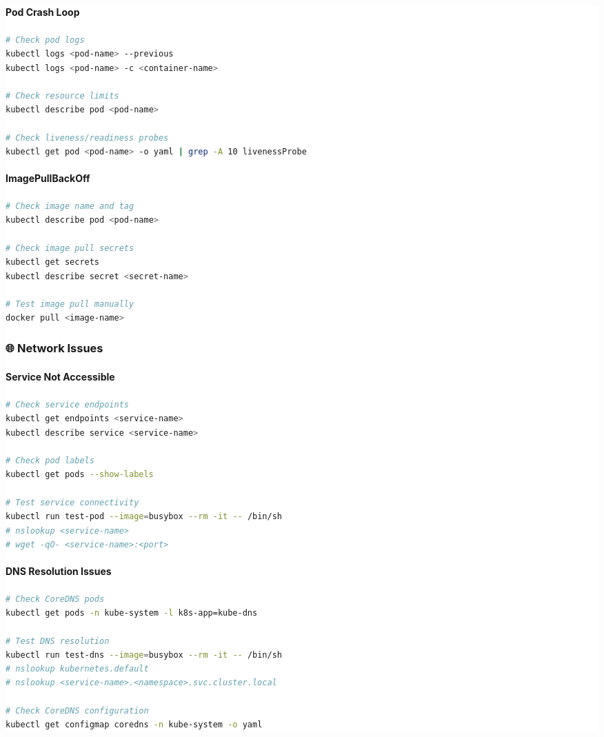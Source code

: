 #### Pod Crash Loop
```bash
# Check pod logs
kubectl logs <pod-name> --previous
kubectl logs <pod-name> -c <container-name>

# Check resource limits
kubectl describe pod <pod-name>

# Check liveness/readiness probes
kubectl get pod <pod-name> -o yaml | grep -A 10 livenessProbe
```

#### ImagePullBackOff
```bash
# Check image name and tag
kubectl describe pod <pod-name>

# Check image pull secrets
kubectl get secrets
kubectl describe secret <secret-name>

# Test image pull manually
docker pull <image-name>
```

### 🌐 Network Issues

#### Service Not Accessible
```bash
# Check service endpoints
kubectl get endpoints <service-name>
kubectl describe service <service-name>

# Check pod labels
kubectl get pods --show-labels

# Test service connectivity
kubectl run test-pod --image=busybox --rm -it -- /bin/sh
# nslookup <service-name>
# wget -qO- <service-name>:<port>
```

#### DNS Resolution Issues
```bash
# Check CoreDNS pods
kubectl get pods -n kube-system -l k8s-app=kube-dns

# Test DNS resolution
kubectl run test-dns --image=busybox --rm -it -- /bin/sh
# nslookup kubernetes.default
# nslookup <service-name>.<namespace>.svc.cluster.local

# Check CoreDNS configuration
kubectl get configmap coredns -n kube-system -o yaml
```

